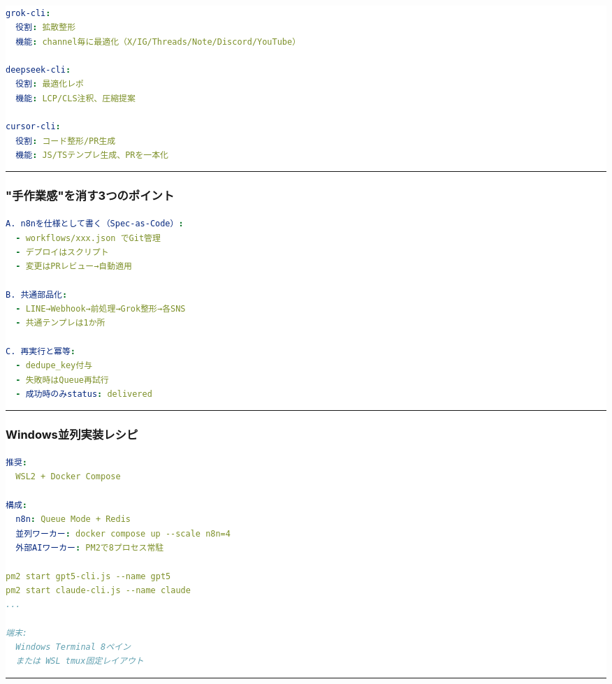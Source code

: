```yaml
grok-cli:
  役割: 拡散整形
  機能: channel毎に最適化（X/IG/Threads/Note/Discord/YouTube）

deepseek-cli:
  役割: 最適化レポ
  機能: LCP/CLS注釈、圧縮提案

cursor-cli:
  役割: コード整形/PR生成
  機能: JS/TSテンプレ生成、PRを一本化
```

---

### "手作業感"を消す3つのポイント

```yaml
A. n8nを仕様として書く（Spec-as-Code）:
  - workflows/xxx.json でGit管理
  - デプロイはスクリプト
  - 変更はPRレビュー→自動適用

B. 共通部品化:
  - LINE→Webhook→前処理→Grok整形→各SNS
  - 共通テンプレは1か所

C. 再実行と冪等:
  - dedupe_key付与
  - 失敗時はQueue再試行
  - 成功時のみstatus: delivered
```

---

### Windows並列実装レシピ

```yaml
推奨:
  WSL2 + Docker Compose

構成:
  n8n: Queue Mode + Redis
  並列ワーカー: docker compose up --scale n8n=4
  外部AIワーカー: PM2で8プロセス常駐

pm2 start gpt5-cli.js --name gpt5
pm2 start claude-cli.js --name claude
...

端末:
  Windows Terminal 8ペイン
  または WSL tmux固定レイアウト
```

---